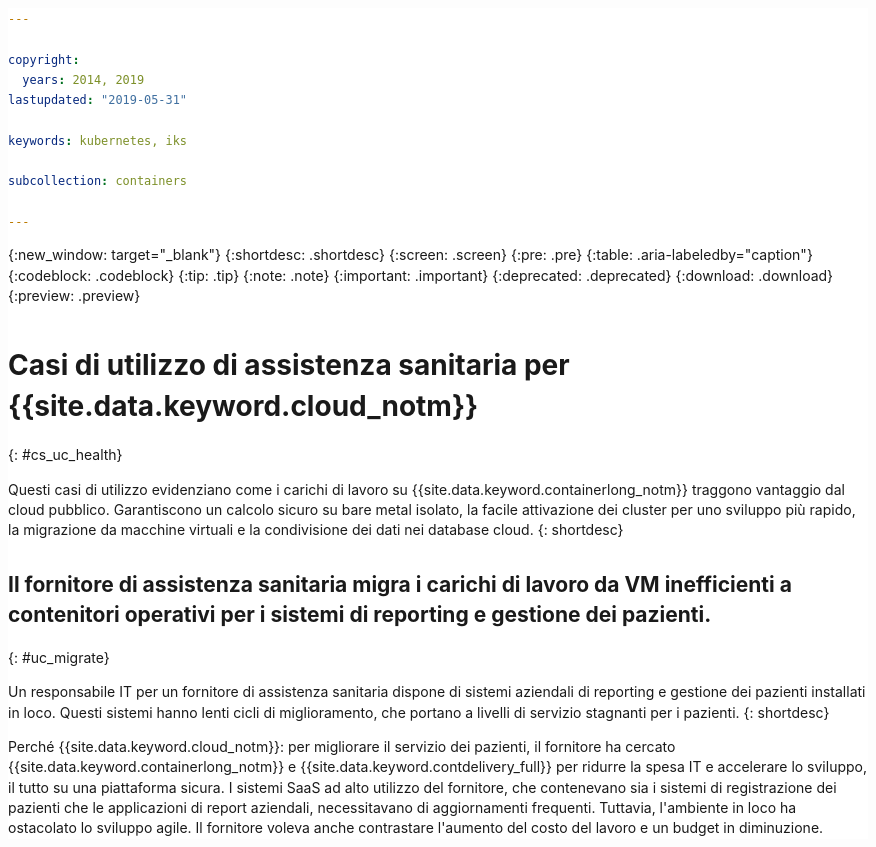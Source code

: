```yaml
---

copyright:
  years: 2014, 2019
lastupdated: "2019-05-31"

keywords: kubernetes, iks

subcollection: containers

---
```


{:new_window: target="_blank"}
{:shortdesc: .shortdesc}
{:screen: .screen}
{:pre: .pre}
{:table: .aria-labeledby="caption"}
{:codeblock: .codeblock}
{:tip: .tip}
{:note: .note}
{:important: .important}
{:deprecated: .deprecated}
{:download: .download}
{:preview: .preview}


# Casi di utilizzo di assistenza sanitaria per {{site.data.keyword.cloud_notm}}
{: #cs_uc_health}

Questi casi di utilizzo evidenziano come i carichi di lavoro su {{site.data.keyword.containerlong_notm}} traggono vantaggio dal cloud pubblico. Garantiscono un calcolo sicuro su bare metal isolato, la facile attivazione dei cluster per uno sviluppo più rapido, la migrazione da macchine virtuali e la condivisione dei dati nei database cloud.
{: shortdesc}

## Il fornitore di assistenza sanitaria migra i carichi di lavoro da VM inefficienti a contenitori operativi per i sistemi di reporting e gestione dei pazienti.
{: #uc_migrate}

Un responsabile IT per un fornitore di assistenza sanitaria dispone di sistemi aziendali di reporting e gestione dei pazienti installati in loco. Questi sistemi hanno lenti cicli di miglioramento, che portano a livelli di servizio stagnanti per i pazienti.
{: shortdesc}

Perché {{site.data.keyword.cloud_notm}}: per migliorare il servizio dei pazienti, il fornitore ha cercato {{site.data.keyword.containerlong_notm}} e {{site.data.keyword.contdelivery_full}} per ridurre la spesa IT e accelerare lo sviluppo, il tutto su una piattaforma sicura. I sistemi SaaS ad alto utilizzo del fornitore, che contenevano sia i sistemi di registrazione dei pazienti che le applicazioni di report aziendali, necessitavano di aggiornamenti frequenti. Tuttavia, l'ambiente in loco ha ostacolato lo sviluppo agile. Il fornitore voleva anche contrastare l'aumento del costo del lavoro e un budget in diminuzione.
